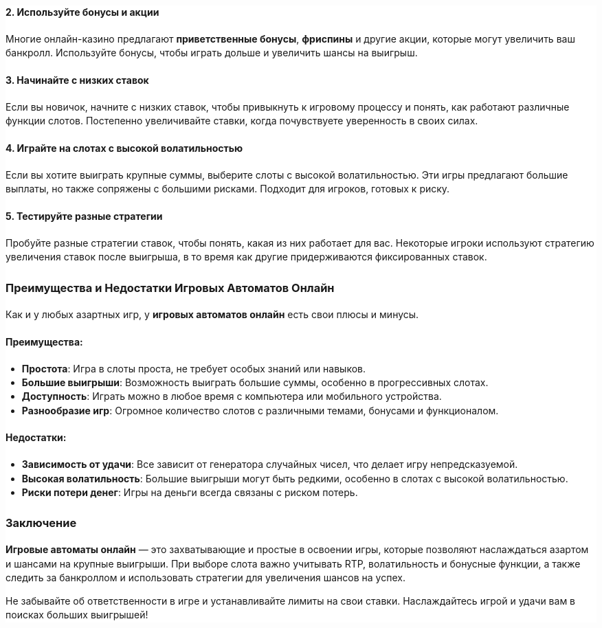 #### 2. **Используйте бонусы и акции**

Многие онлайн-казино предлагают **приветственные бонусы**, **фриспины** и другие акции, которые могут увеличить ваш банкролл. Используйте бонусы, чтобы играть дольше и увеличить шансы на выигрыш.

#### 3. **Начинайте с низких ставок**

Если вы новичок, начните с низких ставок, чтобы привыкнуть к игровому процессу и понять, как работают различные функции слотов. Постепенно увеличивайте ставки, когда почувствуете уверенность в своих силах.

#### 4. **Играйте на слотах с высокой волатильностью**

Если вы хотите выиграть крупные суммы, выберите слоты с высокой волатильностью. Эти игры предлагают большие выплаты, но также сопряжены с большими рисками. Подходит для игроков, готовых к риску.

#### 5. **Тестируйте разные стратегии**

Пробуйте разные стратегии ставок, чтобы понять, какая из них работает для вас. Некоторые игроки используют стратегию увеличения ставок после выигрыша, в то время как другие придерживаются фиксированных ставок.

### Преимущества и Недостатки Игровых Автоматов Онлайн

Как и у любых азартных игр, у **игровых автоматов онлайн** есть свои плюсы и минусы.

#### Преимущества:

* **Простота**: Игра в слоты проста, не требует особых знаний или навыков.
* **Большие выигрыши**: Возможность выиграть большие суммы, особенно в прогрессивных слотах.
* **Доступность**: Играть можно в любое время с компьютера или мобильного устройства.
* **Разнообразие игр**: Огромное количество слотов с различными темами, бонусами и функционалом.

#### Недостатки:

* **Зависимость от удачи**: Все зависит от генератора случайных чисел, что делает игру непредсказуемой.
* **Высокая волатильность**: Большие выигрыши могут быть редкими, особенно в слотах с высокой волатильностью.
* **Риски потери денег**: Игры на деньги всегда связаны с риском потерь.

### Заключение

**Игровые автоматы онлайн** — это захватывающие и простые в освоении игры, которые позволяют наслаждаться азартом и шансами на крупные выигрыши. При выборе слота важно учитывать RTP, волатильность и бонусные функции, а также следить за банкроллом и использовать стратегии для увеличения шансов на успех.

Не забывайте об ответственности в игре и устанавливайте лимиты на свои ставки. Наслаждайтесь игрой и удачи вам в поисках больших выигрышей!
